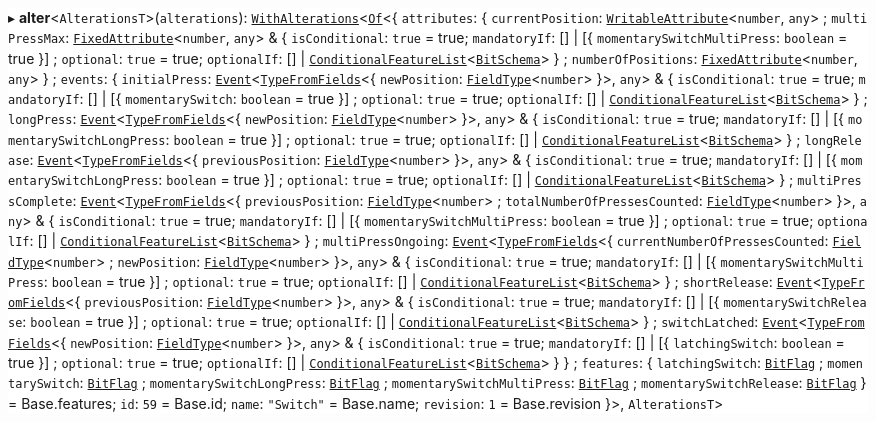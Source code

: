 ▸ **alter**\<`AlterationsT`\>(`alterations`): [`WithAlterations`](../modules/cluster_export.ElementModifier.md#withalterations)\<[`Of`](cluster_export.ClusterType.Of.md)\<\{ `attributes`: \{ `currentPosition`: [`WritableAttribute`](cluster_export.WritableAttribute.md)\<`number`, `any`\> ; `multiPressMax`: [`FixedAttribute`](cluster_export.FixedAttribute.md)\<`number`, `any`\> & \{ `isConditional`: ``true`` = true; `mandatoryIf`: [] \| [\{ `momentarySwitchMultiPress`: `boolean` = true }] ; `optional`: ``true`` = true; `optionalIf`: [] \| [`ConditionalFeatureList`](../modules/cluster_export.md#conditionalfeaturelist)\<[`BitSchema`](../modules/schema_export.md#bitschema)\>  } ; `numberOfPositions`: [`FixedAttribute`](cluster_export.FixedAttribute.md)\<`number`, `any`\>  } ; `events`: \{ `initialPress`: [`Event`](cluster_export.Event.md)\<[`TypeFromFields`](../modules/tlv_export.md#typefromfields)\<\{ `newPosition`: [`FieldType`](tlv_export.FieldType.md)\<`number`\>  }\>, `any`\> & \{ `isConditional`: ``true`` = true; `mandatoryIf`: [] \| [\{ `momentarySwitch`: `boolean` = true }] ; `optional`: ``true`` = true; `optionalIf`: [] \| [`ConditionalFeatureList`](../modules/cluster_export.md#conditionalfeaturelist)\<[`BitSchema`](../modules/schema_export.md#bitschema)\>  } ; `longPress`: [`Event`](cluster_export.Event.md)\<[`TypeFromFields`](../modules/tlv_export.md#typefromfields)\<\{ `newPosition`: [`FieldType`](tlv_export.FieldType.md)\<`number`\>  }\>, `any`\> & \{ `isConditional`: ``true`` = true; `mandatoryIf`: [] \| [\{ `momentarySwitchLongPress`: `boolean` = true }] ; `optional`: ``true`` = true; `optionalIf`: [] \| [`ConditionalFeatureList`](../modules/cluster_export.md#conditionalfeaturelist)\<[`BitSchema`](../modules/schema_export.md#bitschema)\>  } ; `longRelease`: [`Event`](cluster_export.Event.md)\<[`TypeFromFields`](../modules/tlv_export.md#typefromfields)\<\{ `previousPosition`: [`FieldType`](tlv_export.FieldType.md)\<`number`\>  }\>, `any`\> & \{ `isConditional`: ``true`` = true; `mandatoryIf`: [] \| [\{ `momentarySwitchLongPress`: `boolean` = true }] ; `optional`: ``true`` = true; `optionalIf`: [] \| [`ConditionalFeatureList`](../modules/cluster_export.md#conditionalfeaturelist)\<[`BitSchema`](../modules/schema_export.md#bitschema)\>  } ; `multiPressComplete`: [`Event`](cluster_export.Event.md)\<[`TypeFromFields`](../modules/tlv_export.md#typefromfields)\<\{ `previousPosition`: [`FieldType`](tlv_export.FieldType.md)\<`number`\> ; `totalNumberOfPressesCounted`: [`FieldType`](tlv_export.FieldType.md)\<`number`\>  }\>, `any`\> & \{ `isConditional`: ``true`` = true; `mandatoryIf`: [] \| [\{ `momentarySwitchMultiPress`: `boolean` = true }] ; `optional`: ``true`` = true; `optionalIf`: [] \| [`ConditionalFeatureList`](../modules/cluster_export.md#conditionalfeaturelist)\<[`BitSchema`](../modules/schema_export.md#bitschema)\>  } ; `multiPressOngoing`: [`Event`](cluster_export.Event.md)\<[`TypeFromFields`](../modules/tlv_export.md#typefromfields)\<\{ `currentNumberOfPressesCounted`: [`FieldType`](tlv_export.FieldType.md)\<`number`\> ; `newPosition`: [`FieldType`](tlv_export.FieldType.md)\<`number`\>  }\>, `any`\> & \{ `isConditional`: ``true`` = true; `mandatoryIf`: [] \| [\{ `momentarySwitchMultiPress`: `boolean` = true }] ; `optional`: ``true`` = true; `optionalIf`: [] \| [`ConditionalFeatureList`](../modules/cluster_export.md#conditionalfeaturelist)\<[`BitSchema`](../modules/schema_export.md#bitschema)\>  } ; `shortRelease`: [`Event`](cluster_export.Event.md)\<[`TypeFromFields`](../modules/tlv_export.md#typefromfields)\<\{ `previousPosition`: [`FieldType`](tlv_export.FieldType.md)\<`number`\>  }\>, `any`\> & \{ `isConditional`: ``true`` = true; `mandatoryIf`: [] \| [\{ `momentarySwitchRelease`: `boolean` = true }] ; `optional`: ``true`` = true; `optionalIf`: [] \| [`ConditionalFeatureList`](../modules/cluster_export.md#conditionalfeaturelist)\<[`BitSchema`](../modules/schema_export.md#bitschema)\>  } ; `switchLatched`: [`Event`](cluster_export.Event.md)\<[`TypeFromFields`](../modules/tlv_export.md#typefromfields)\<\{ `newPosition`: [`FieldType`](tlv_export.FieldType.md)\<`number`\>  }\>, `any`\> & \{ `isConditional`: ``true`` = true; `mandatoryIf`: [] \| [\{ `latchingSwitch`: `boolean` = true }] ; `optional`: ``true`` = true; `optionalIf`: [] \| [`ConditionalFeatureList`](../modules/cluster_export.md#conditionalfeaturelist)\<[`BitSchema`](../modules/schema_export.md#bitschema)\>  }  } ; `features`: \{ `latchingSwitch`: [`BitFlag`](../modules/schema_export.md#bitflag) ; `momentarySwitch`: [`BitFlag`](../modules/schema_export.md#bitflag) ; `momentarySwitchLongPress`: [`BitFlag`](../modules/schema_export.md#bitflag) ; `momentarySwitchMultiPress`: [`BitFlag`](../modules/schema_export.md#bitflag) ; `momentarySwitchRelease`: [`BitFlag`](../modules/schema_export.md#bitflag)  } = Base.features; `id`: ``59`` = Base.id; `name`: ``"Switch"`` = Base.name; `revision`: ``1`` = Base.revision }\>, `AlterationsT`\>
